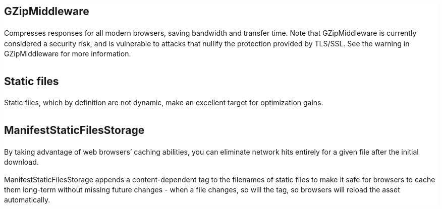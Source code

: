 ## GZipMiddleware
Compresses responses for all modern browsers, saving bandwidth and transfer time. Note that GZipMiddleware is currently considered a security risk, and is vulnerable to attacks that nullify the protection provided by TLS/SSL. See the warning in GZipMiddleware for more information.

## Static files
Static files, which by definition are not dynamic, make an excellent target for optimization gains.

## ManifestStaticFilesStorage
By taking advantage of web browsers’ caching abilities, you can eliminate network hits entirely for a given file after the initial download.

ManifestStaticFilesStorage appends a content-dependent tag to the filenames of static files to make it safe for browsers to cache them long-term without missing future changes - when a file changes, so will the tag, so browsers will reload the asset automatically.
